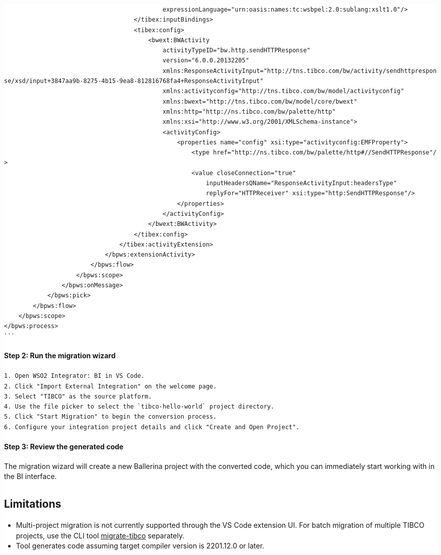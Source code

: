                                                 expressionLanguage="urn:oasis:names:tc:wsbpel:2.0:sublang:xslt1.0"/>
                                        </tibex:inputBindings>
                                        <tibex:config>
                                            <bwext:BWActivity
                                                activityTypeID="bw.http.sendHTTPResponse"
                                                version="6.0.0.20132205"
                                                xmlns:ResponseActivityInput="http://tns.tibco.com/bw/activity/sendhttpresponse/xsd/input+3847aa9b-8275-4b15-9ea8-812816768fa4+ResponseActivityInput"
                                                xmlns:activityconfig="http://tns.tibco.com/bw/model/activityconfig"
                                                xmlns:bwext="http://tns.tibco.com/bw/model/core/bwext"
                                                xmlns:http="http://ns.tibco.com/bw/palette/http"
                                                xmlns:xsi="http://www.w3.org/2001/XMLSchema-instance">
                                                <activityConfig>
                                                    <properties name="config" xsi:type="activityconfig:EMFProperty">
                                                        <type href="http://ns.tibco.com/bw/palette/http#//SendHTTPResponse"/>
                                                        <value closeConnection="true"
                                                            inputHeadersQName="ResponseActivityInput:headersType"
                                                            replyFor="HTTPReceiver" xsi:type="http:SendHTTPResponse"/>
                                                    </properties>
                                                </activityConfig>
                                            </bwext:BWActivity>
                                        </tibex:config>
                                    </tibex:activityExtension>
                                </bpws:extensionActivity>
                            </bpws:flow>
                        </bpws:scope>
                    </bpws:onMessage>
                </bpws:pick>
            </bpws:flow>
        </bpws:scope>
    </bpws:process>
    ```

#### Step 2: Run the migration wizard
    1. Open WSO2 Integrator: BI in VS Code.
    2. Click "Import External Integration" on the welcome page.
    3. Select "TIBCO" as the source platform.
    4. Use the file picker to select the `tibco-hello-world` project directory.
    5. Click "Start Migration" to begin the conversion process.
    6. Configure your integration project details and click "Create and Open Project".

#### Step 3: Review the generated code

The migration wizard will create a new Ballerina project with the converted code, which you can immediately start working with in the BI interface.

## Limitations
- Multi-project migration is not currently supported through the VS Code extension UI. For batch migration of multiple TIBCO projects, use the CLI tool [migrate-tibco](https://central.ballerina.io/wso2/tool_migrate_tibco/latest) separately.
- Tool generates code assuming target compiler version is 2201.12.0 or later.
